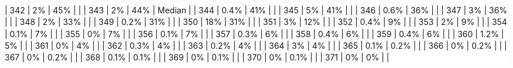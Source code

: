 | 342 | 2% | 45% |  |
| 343 | 2% | 44% | Median |
| 344 | 0.4% | 41% |  |
| 345 | 5% | 41% |  |
| 346 | 0.6% | 36% |  |
| 347 | 3% | 36% |  |
| 348 | 2% | 33% |  |
| 349 | 0.2% | 31% |  |
| 350 | 18% | 31% |  |
| 351 | 3% | 12% |  |
| 352 | 0.4% | 9% |  |
| 353 | 2% | 9% |  |
| 354 | 0.1% | 7% |  |
| 355 | 0% | 7% |  |
| 356 | 0.1% | 7% |  |
| 357 | 0.3% | 6% |  |
| 358 | 0.4% | 6% |  |
| 359 | 0.4% | 6% |  |
| 360 | 1.2% | 5% |  |
| 361 | 0% | 4% |  |
| 362 | 0.3% | 4% |  |
| 363 | 0.2% | 4% |  |
| 364 | 3% | 4% |  |
| 365 | 0.1% | 0.2% |  |
| 366 | 0% | 0.2% |  |
| 367 | 0% | 0.2% |  |
| 368 | 0.1% | 0.1% |  |
| 369 | 0% | 0.1% |  |
| 370 | 0% | 0.1% |  |
| 371 | 0% | 0% |  |
